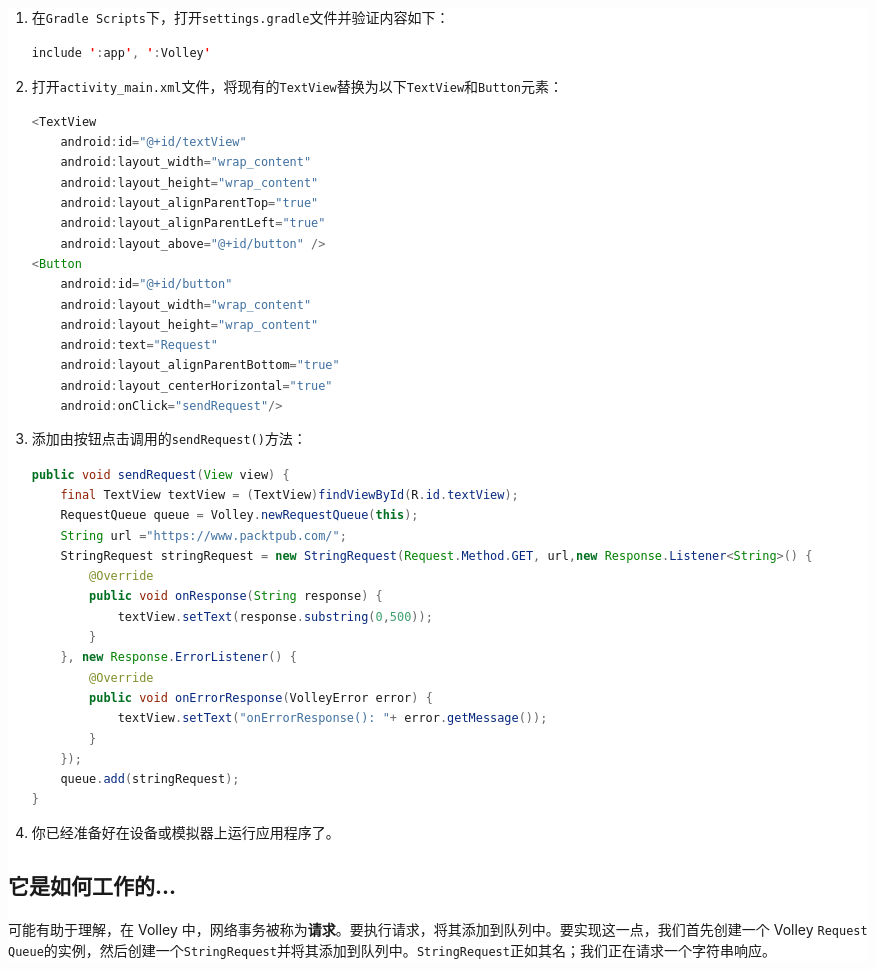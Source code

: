1.  在`Gradle Scripts`下，打开`settings.gradle`文件并验证内容如下：

    ```java
    include ':app', ':Volley'
    ```

1.  打开`activity_main.xml`文件，将现有的`TextView`替换为以下`TextView`和`Button`元素：

    ```java
    <TextView
        android:id="@+id/textView"
        android:layout_width="wrap_content"
        android:layout_height="wrap_content"
        android:layout_alignParentTop="true"
        android:layout_alignParentLeft="true"
        android:layout_above="@+id/button" />
    <Button
        android:id="@+id/button"
        android:layout_width="wrap_content"
        android:layout_height="wrap_content"
        android:text="Request"
        android:layout_alignParentBottom="true"
        android:layout_centerHorizontal="true"
        android:onClick="sendRequest"/>
    ```

1.  添加由按钮点击调用的`sendRequest()`方法：

    ```java
    public void sendRequest(View view) {
        final TextView textView = (TextView)findViewById(R.id.textView);
        RequestQueue queue = Volley.newRequestQueue(this);
        String url ="https://www.packtpub.com/";
        StringRequest stringRequest = new StringRequest(Request.Method.GET, url,new Response.Listener<String>() {
            @Override
            public void onResponse(String response) {
                textView.setText(response.substring(0,500));
            }
        }, new Response.ErrorListener() {
            @Override
            public void onErrorResponse(VolleyError error) {
                textView.setText("onErrorResponse(): "+ error.getMessage());
            }
        });
        queue.add(stringRequest);
    }
    ```

1.  你已经准备好在设备或模拟器上运行应用程序了。

## 它是如何工作的...

可能有助于理解，在 Volley 中，网络事务被称为**请求**。要执行请求，将其添加到队列中。要实现这一点，我们首先创建一个 Volley `RequestQueue`的实例，然后创建一个`StringRequest`并将其添加到队列中。`StringRequest`正如其名；我们正在请求一个字符串响应。
